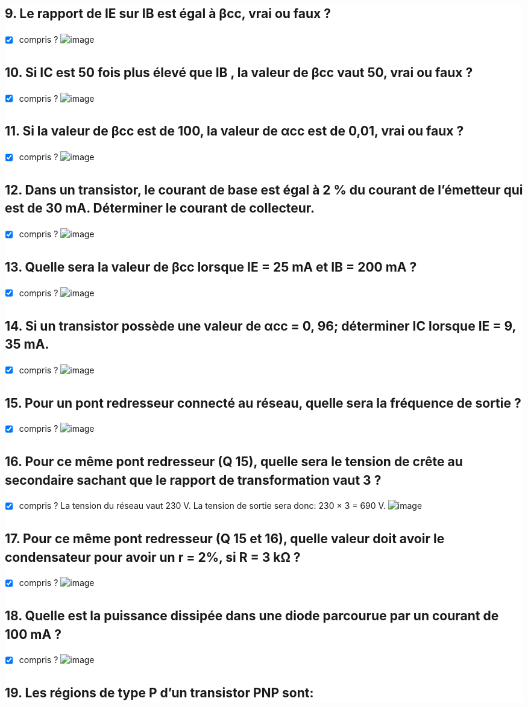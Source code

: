 ## 9. Le rapport de IE sur IB est égal à βcc, vrai ou faux ?
- [x] compris ?
![image](https://github.com/luminiefa/TI/assets/19058019/92cc5d34-cca2-40bf-9946-132f9ea3e883)
## 10. Si IC est 50 fois plus élevé que IB , la valeur de βcc vaut 50, vrai ou faux ?
- [x] compris ?
![image](https://github.com/luminiefa/TI/assets/19058019/61fc75fa-1b39-414c-aeb3-8e21002ee7fe)
## 11. Si la valeur de βcc est de 100, la valeur de αcc est de 0,01, vrai ou faux ?
- [x] compris ?
![image](https://github.com/luminiefa/TI/assets/19058019/58b33c61-199c-4c67-a026-4d2ff7a230b8)
## 12. Dans un transistor, le courant de base est égal à 2 % du courant de l’émetteur qui est de 30 mA. Déterminer le courant de collecteur.
- [x] compris ?
![image](https://github.com/luminiefa/TI/assets/19058019/e1258363-7eed-40f0-8a92-7e6a0cb2ebad)
## 13. Quelle sera la valeur de βcc lorsque IE = 25 mA et IB = 200 mA ?
- [x] compris ?
![image](https://github.com/luminiefa/TI/assets/19058019/e4716534-305f-4d10-b4c3-dcc0a355f2eb)
## 14. Si un transistor possède une valeur de αcc = 0, 96; déterminer IC lorsque IE = 9, 35 mA.
- [x] compris ?
![image](https://github.com/luminiefa/TI/assets/19058019/236491c6-431c-4202-b6a4-04ab960b19db)
## 15. Pour un pont redresseur connecté au réseau, quelle sera la fréquence de sortie ?
- [x] compris ?
![image](https://github.com/luminiefa/TI/assets/19058019/3e1977bd-d14f-4428-abbd-3e1d923ef139)
## 16. Pour ce même pont redresseur (Q 15), quelle sera le tension de crête au secondaire sachant que le rapport de transformation vaut 3 ?
- [x] compris ?
La tension du réseau vaut 230 V. La tension de sortie sera donc: 230 × 3 = 690 V.
![image](https://github.com/luminiefa/TI/assets/19058019/09136221-ed70-47b9-b74d-e33d0b0850c9)
## 17. Pour ce même pont redresseur (Q 15 et 16), quelle valeur doit avoir le condensateur pour avoir un r = 2%, si R = 3 kΩ ?
- [x] compris ?
![image](https://github.com/luminiefa/TI/assets/19058019/2edac2ce-d7a7-4dd7-bc8c-5d9658f1e450)
## 18. Quelle est la puissance dissipée dans une diode parcourue par un courant de 100 mA ?
- [x] compris ?
![image](https://github.com/luminiefa/TI/assets/19058019/da32db1a-31a9-4281-a0e1-c49387e7c305)
## 19. Les régions de type P d’un transistor PNP sont: